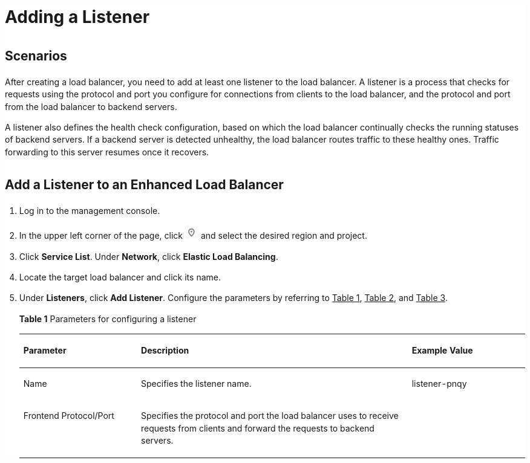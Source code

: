 # Adding a Listener<a name="EN-US_TOPIC_0166390466"></a>

## Scenarios<a name="section18950295143553"></a>

After creating a load balancer, you need to add at least one listener to the load balancer. A listener is a process that checks for requests using the protocol and port you configure for connections from clients to the load balancer, and the protocol and port from the load balancer to backend servers.

A listener also defines the health check configuration, based on which the load balancer continually checks the running statuses of backend servers. If a backend server is detected unhealthy, the load balancer routes traffic to these healthy ones. Traffic forwarding to this server resumes once it recovers.

## Add a Listener to an Enhanced Load Balancer<a name="section117173315403"></a>

1.  Log in to the management console.
2.  In the upper left corner of the page, click  ![](figures/icon-region.png)  and select the desired region and project.
3.  Click  **Service List**. Under  **Network**, click  **Elastic Load Balancing**.
4.  Locate the target load balancer and click its name.
5.  Under  **Listeners**, click  **Add Listener**. Configure the parameters by referring to  [Table 1](#table1441020925310),  [Table 2](#table6414109125314), and  [Table 3](#table124201898534).

    **Table  1**  Parameters for configuring a listener

    <a name="table1441020925310"></a>
    <table><thead align="left"><tr id="row6406792539"><th class="cellrowborder" valign="top" width="23.232323232323235%" id="mcps1.2.4.1.1"><p id="p14406149145315"><a name="p14406149145315"></a><a name="p14406149145315"></a><strong id="b12120195118401"><a name="b12120195118401"></a><a name="b12120195118401"></a>Parameter</strong></p>
    </th>
    <th class="cellrowborder" valign="top" width="53.535353535353536%" id="mcps1.2.4.1.2"><p id="p1540699185318"><a name="p1540699185318"></a><a name="p1540699185318"></a><strong id="b247810711505"><a name="b247810711505"></a><a name="b247810711505"></a>Description</strong></p>
    </th>
    <th class="cellrowborder" valign="top" width="23.232323232323235%" id="mcps1.2.4.1.3"><p id="p64061696536"><a name="p64061696536"></a><a name="p64061696536"></a><strong id="b476112875018"><a name="b476112875018"></a><a name="b476112875018"></a>Example Value</strong></p>
    </th>
    </tr>
    </thead>
    <tbody><tr id="row540649135313"><td class="cellrowborder" valign="top" width="23.232323232323235%" headers="mcps1.2.4.1.1 "><p id="p114061099530"><a name="p114061099530"></a><a name="p114061099530"></a>Name</p>
    </td>
    <td class="cellrowborder" valign="top" width="53.535353535353536%" headers="mcps1.2.4.1.2 "><p id="p20406999532"><a name="p20406999532"></a><a name="p20406999532"></a>Specifies the listener name.</p>
    </td>
    <td class="cellrowborder" valign="top" width="23.232323232323235%" headers="mcps1.2.4.1.3 "><p id="p740618913531"><a name="p740618913531"></a><a name="p740618913531"></a>listener-pnqy</p>
    </td>
    </tr>
    <tr id="row1940718915310"><td class="cellrowborder" valign="top" width="23.232323232323235%" headers="mcps1.2.4.1.1 "><p id="p10406391536"><a name="p10406391536"></a><a name="p10406391536"></a>Frontend Protocol/Port</p>
    </td>
    <td class="cellrowborder" valign="top" width="53.535353535353536%" headers="mcps1.2.4.1.2 "><p id="p1940615919533"><a name="p1940615919533"></a><a name="p1940615919533"></a>Specifies the protocol and port the load balancer uses to receive requests from clients and forward the requests to backend servers.</p>